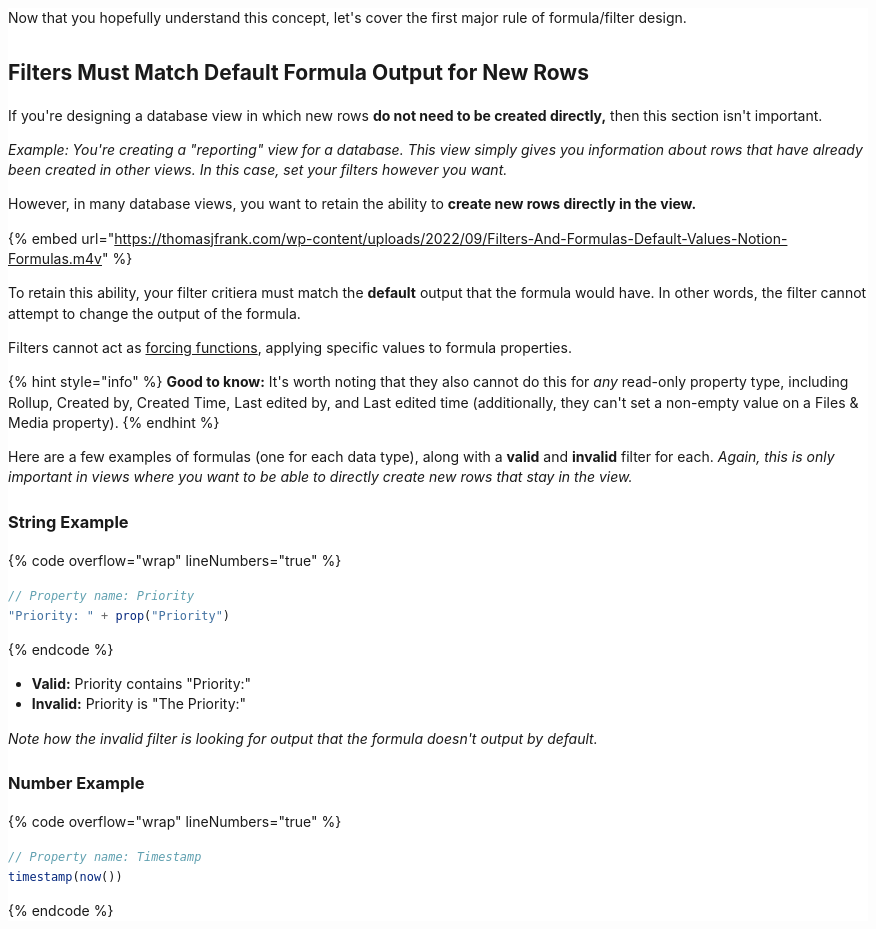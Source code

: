 Now that you hopefully understand this concept, let's cover the first major rule of formula/filter design.

## Filters Must Match Default Formula Output for New Rows

If you're designing a database view in which new rows **do not need to be created directly,** then this section isn't important.

_Example: You're creating a "reporting" view for a database. This view simply gives you information about rows that have already been created in other views. In this case, set your filters however you want._

However, in many database views, you want to retain the ability to **create new rows directly in the view.**

{% embed url="https://thomasjfrank.com/wp-content/uploads/2022/09/Filters-And-Formulas-Default-Values-Notion-Formulas.m4v" %}

To retain this ability, your filter critiera must match the **default** output that the formula would have. In other words, the filter cannot attempt to change the output of the formula.

Filters cannot act as [forcing functions](https://thomasjfrank.com/notion-databases-the-ultimate-beginners-guide/#forcingfunctions), applying specific values to formula properties.&#x20;

{% hint style="info" %}
**Good to know:** It's worth noting that they also cannot do this for _any_ read-only property type, including Rollup, Created by, Created Time, Last edited by, and Last edited time (additionally, they can't set a non-empty value on a Files & Media property).
{% endhint %}

Here are a few examples of formulas (one for each data type), along with a **valid** and **invalid** filter for each. _Again, this is only important in views where you want to be able to directly create new rows that stay in the view._

### String Example

{% code overflow="wrap" lineNumbers="true" %}
```javascript
// Property name: Priority
"Priority: " + prop("Priority")
```
{% endcode %}

* **Valid:** Priority contains "Priority:"
* **Invalid:** Priority is "The Priority:"

_Note how the invalid filter is looking for output that the formula doesn't output by default._

### Number Example

{% code overflow="wrap" lineNumbers="true" %}
```javascript
// Property name: Timestamp
timestamp(now())
```
{% endcode %}
